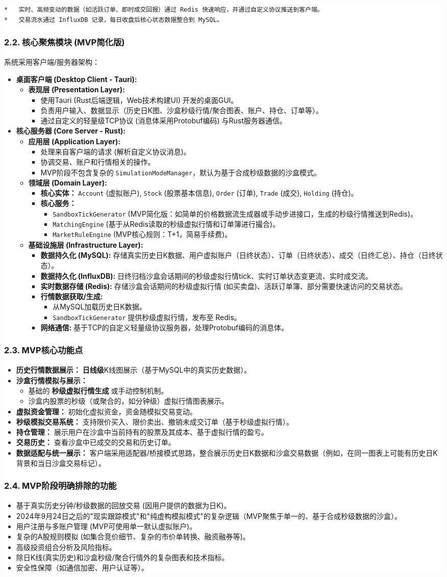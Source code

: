     *   实时、高频变动的数据（如活跃订单、即时成交回报）通过 Redis 快速响应，并通过自定义协议推送到客户端。
    *   交易流水通过 InfluxDB 记录，每日收盘后核心状态数据整合到 MySQL。

### 2.2. 核心聚焦模块 (MVP简化版)
系统采用客户端/服务器架构：

*   **桌面客户端 (Desktop Client - Tauri):**
    *   **表现层 (Presentation Layer):**
        *   使用Tauri (Rust后端逻辑，Web技术构建UI) 开发的桌面GUI。
        *   负责用户输入、数据显示（历史日K图、沙盒秒级行情/聚合图表、账户、持仓、订单等）。
        *   通过自定义的轻量级TCP协议 (消息体采用Protobuf编码) 与Rust服务器通信。
*   **核心服务器 (Core Server - Rust):**
    *   **应用层 (Application Layer):**
        *   处理来自客户端的请求 (解析自定义协议消息)。
        *   协调交易、账户和行情相关的操作。
        *   MVP阶段不包含复杂的 `SimulationModeManager`，默认为基于合成秒级数据的沙盒模式。
    *   **领域层 (Domain Layer):**
        *   **核心实体：** `Account` (虚拟账户), `Stock` (股票基本信息), `Order` (订单), `Trade` (成交), `Holding` (持仓)。
        *   **核心服务：**
            *   `SandboxTickGenerator` (MVP简化版：如简单的价格数据流生成器或手动步进接口，生成的秒级行情推送到Redis)。
            *   `MatchingEngine` (基于从Redis读取的秒级虚拟行情和订单簿进行撮合)。
            *   `MarketRuleEngine` (MVP核心规则：T+1，简易手续费)。
    *   **基础设施层 (Infrastructure Layer):**
        *   **数据持久化 (MySQL):** 存储真实历史日K数据、用户虚拟账户（日终状态）、订单（日终状态）、成交（日终汇总）、持仓（日终状态）。
        *   **数据持久化 (InfluxDB):** 日终归档沙盒会话期间的秒级虚拟行情tick、实时订单状态变更流、实时成交流。
        *   **实时数据存储 (Redis):** 存储沙盒会话期间的秒级虚拟行情 (如买卖盘)、活跃订单簿、部分需要快速访问的交易状态。
        *   **行情数据获取/生成:**
            *   从MySQL加载历史日K数据。
            *   `SandboxTickGenerator` 提供秒级虚拟行情，发布至 Redis。
        *   **网络通信:** 基于TCP的自定义轻量级协议服务器，处理Protobuf编码的消息体。

### 2.3. MVP核心功能点
*   **历史行情数据展示：** **日线级**K线图展示（基于MySQL中的真实历史数据）。
*   **沙盒行情模拟与展示：**
    *   基础的 **秒级虚拟行情生成** 或手动控制机制。
    *   沙盒内股票的秒级（或聚合的，如分钟级）虚拟行情图表展示。
*   **虚拟资金管理：** 初始化虚拟资金，资金随模拟交易变动。
*   **秒级模拟交易系统：** 支持限价买入、限价卖出、撤销未成交订单（基于秒级虚拟行情）。
*   **持仓管理：** 展示用户在沙盒中当前持有的股票及其成本、基于虚拟行情的盈亏。
*   **交易历史：** 查看沙盒中已成交的交易和历史订单。
*   **数据适配与统一展示：** 客户端采用适配器/桥接模式思路，整合展示历史日K数据和沙盒交易数据（例如，在同一图表上可能有历史日K背景和当日沙盒交易标记）。

### 2.4. MVP阶段明确排除的功能
*   基于真实历史分钟/秒级数据的回放交易 (因用户提供的数据为日K)。
*   2024年9月24日之后的"现实跟踪模式"和"纯虚构模拟模式"的复杂逻辑（MVP聚焦于单一的、基于合成秒级数据的沙盒）。
*   用户注册与多账户管理 (MVP可使用单一默认虚拟账户)。
*   复杂的A股规则模拟 (如集合竞价细节、复杂的市价单转换、融资融券等)。
*   高级投资组合分析及风险指标。
*   除日K线(真实历史)和沙盒秒级/聚合行情外的复杂图表和技术指标。
*   安全性保障（如通信加密、用户认证等）。
